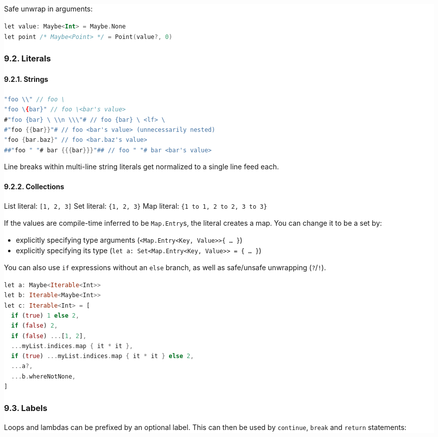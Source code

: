 Safe unwrap in arguments:

```kotlin
let value: Maybe<Int> = Maybe.None
let point /* Maybe<Point> */ = Point(value?, 0)
```


### 9.2. Literals

#### 9.2.1. Strings

```rust
"foo \\" // foo \
"foo \{bar}" // foo \<bar's value>
#"foo {bar} \ \\n \\\"# // foo {bar} \ <lf> \
#"foo {{bar}}"# // foo <bar's value> (unnecessarily nested)
"foo {bar.baz}" // foo <bar.baz's value>
##"foo " "# bar {{{bar}}}"## // foo " "# bar <bar's value>
```

Line breaks within multi-line string literals get normalized to a single line feed each.

#### 9.2.2. Collections

List literal: `[1, 2, 3]`
Set literal: `{1, 2, 3}`
Map literal: `{1 to 1, 2 to 2, 3 to 3}`

If the values are compile-time inferred to be `Map.Entry`s, the literal creates a map. You can change it to be a set by:

- explicitly specifying type arguments (`<Map.Entry<Key, Value>>{ … }`)
- explicitly specifying its type (`let a: Set<Map.Entry<Key, Value>> = { … }`)

You can also use `if` expressions without an `else` branch, as well as safe/unsafe unwrapping (`?`/`!`).

```dart
let a: Maybe<Iterable<Int>>
let b: Iterable<Maybe<Int>>
let c: Iterable<Int> = [
  if (true) 1 else 2,
  if (false) 2,
  if (false) ...[1, 2],
  ...myList.indices.map { it * it },
  if (true) ...myList.indices.map { it * it } else 2,
  ...a?,
  ...b.whereNotNone,
]
```

### 9.3. Labels

Loops and lambdas can be prefixed by an optional label. This can then be used by `continue`, `break` and `return` statements:
